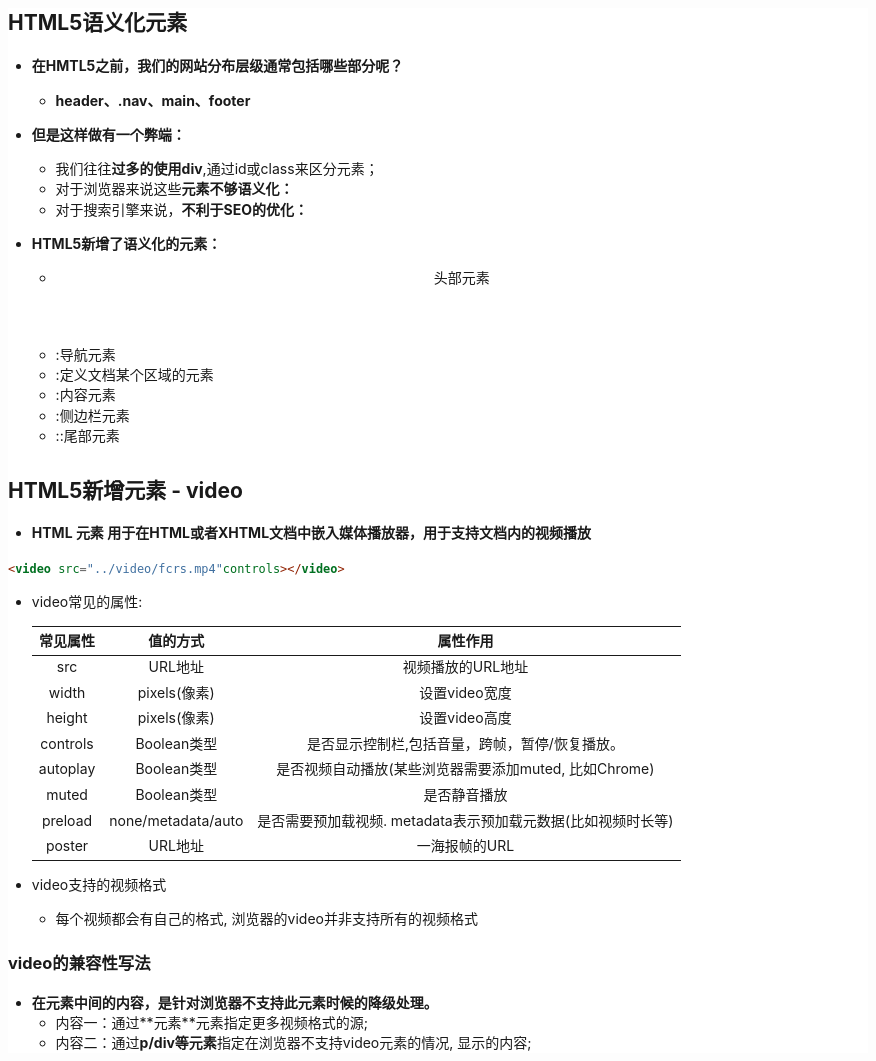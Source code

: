 
## HTML5语义化元素

- **在HMTL5之前，我们的网站分布层级通常包括哪些部分呢？**
  
  - **header、.nav、main、footer**
- **但是这样做有一个弊端：**
  - 我们往往**过多的使用div**,通过id或class来区分元素；
  - 对于浏览器来说这些**元素不够语义化：**
  - 对于搜索引擎来说，**不利于SEO的优化：**
- **HTML5新增了语义化的元素：**
  - <header>头部元素
  - <nav>:导航元素
  - <section>:定义文档某个区域的元素
  - <article>:内容元素
  - <aside>:侧边栏元素
  - <footer>::尾部元素

## HTML5新增元素 - video

-  **HTML  元素 用于在HTML或者XHTML文档中嵌入媒体播放器，用于支持文档内的视频播放**

```html
<video src="../video/fcrs.mp4"controls></video>
```

- video常见的属性:

  | 常见属性 |      值的方式      |                           属性作用                           |
  | :------: | :----------------: | :----------------------------------------------------------: |
  |   src    |      URL地址       |                      视频播放的URL地址                       |
  |  width   |    pixels(像素)    |                        设置video宽度                         |
  |  height  |    pixels(像素)    |                        设置video高度                         |
  | controls |    Boolean类型     |        是否显示控制栏,包括音量，跨帧，暂停/恢复播放。        |
  | autoplay |    Boolean类型     |    是否视频自动播放(某些浏览器需要添加muted, 比如Chrome)     |
  |  muted   |    Boolean类型     |                         是否静音播放                         |
  | preload  | none/metadata/auto | 是否需要预加载视频. metadata表示预加载元数据(比如视频时长等) |
  |  poster  |      URL地址       |                        一海报帧的URL                         |

- video支持的视频格式

  - 每个视频都会有自己的格式, 浏览器的video并非支持所有的视频格式

### video的兼容性写法

- **在元素中间的内容，是针对浏览器不支持此元素时候的降级处理。**
  - 内容一：通过**<source >元素**元素指定更多视频格式的源;
  -  内容二：通过**p/div等元素**指定在浏览器不支持video元素的情况, 显示的内容;
